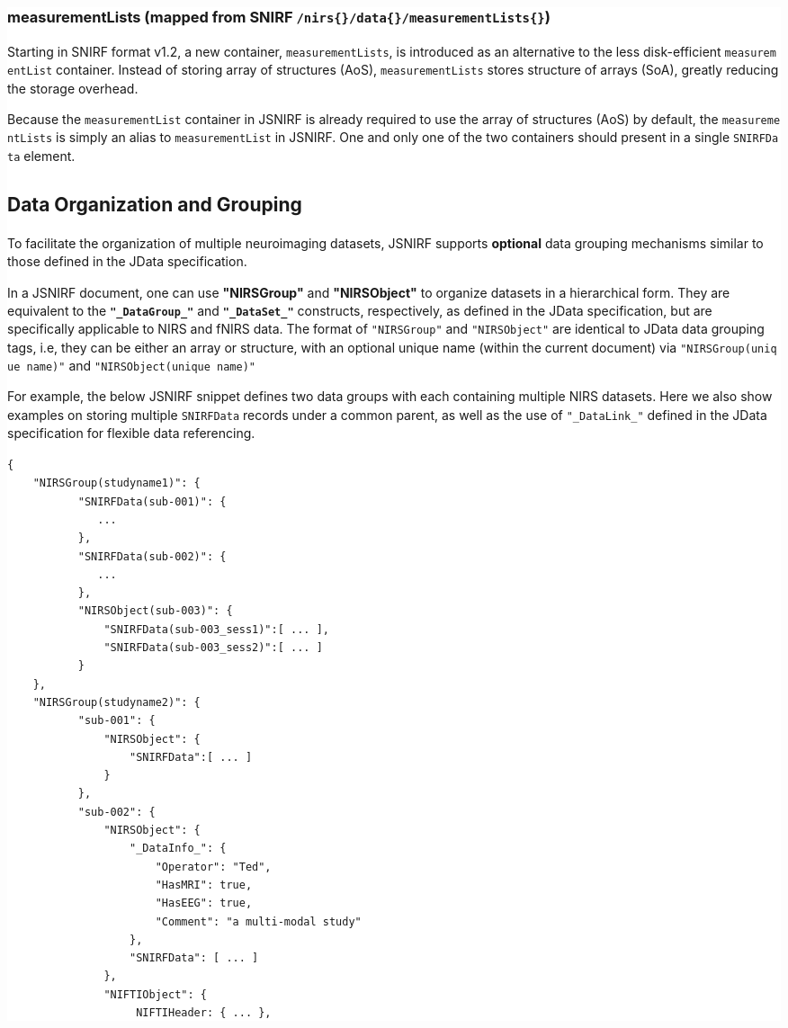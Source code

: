 ### measurementLists (mapped from SNIRF `/nirs{}/data{}/measurementLists{}`)

Starting in SNIRF format v1.2, a new container, `measurementLists`, is introduced as an alternative to 
the less disk-efficient `measurementList` container. Instead of storing array of structures (AoS),
`measurementLists` stores structure of arrays (SoA), greatly reducing the storage overhead.

Because the `measurementList` container in JSNIRF is already required to use the array of structures (AoS)
by default, the `measurementLists` is simply an alias to `measurementList` in JSNIRF. One and 
only one of the two containers should present in a single `SNIRFData` element.


Data Organization and Grouping
------------------------

To facilitate the organization of multiple neuroimaging datasets, JSNIRF supports **optional**
data grouping mechanisms similar to those defined in the JData specification. 

In a JSNIRF document, one can use **"NIRSGroup"** and **"NIRSObject"** to organize
datasets in a hierarchical form. They are equivalent to the **`"_DataGroup_"`** and **`"_DataSet_"`**
constructs, respectively, as defined in the JData specification, but are specifically 
applicable to NIRS and fNIRS data. The format of `"NIRSGroup"` and `"NIRSObject"` are identical 
to JData data grouping tags, i.e, they can be either an array or structure, with an 
optional unique name (within the current document) via `"NIRSGroup(unique name)"`
and `"NIRSObject(unique name)"`

For example, the below JSNIRF snippet defines two data groups with each containing 
multiple NIRS datasets.  Here we also show examples on storing multiple `SNIRFData` 
records under a common parent, as well as the use of `"_DataLink_"` defined
in the JData specification for flexible data referencing.

```
{
    "NIRSGroup(studyname1)": {
           "SNIRFData(sub-001)": {
              ...
           },
           "SNIRFData(sub-002)": {
              ...
           },
           "NIRSObject(sub-003)": {
               "SNIRFData(sub-003_sess1)":[ ... ],
               "SNIRFData(sub-003_sess2)":[ ... ]
           }
    },
    "NIRSGroup(studyname2)": {
           "sub-001": {
               "NIRSObject": {
                   "SNIRFData":[ ... ]
               }
           },
           "sub-002": {
               "NIRSObject": {
                   "_DataInfo_": {
                       "Operator": "Ted",
                       "HasMRI": true,
                       "HasEEG": true,
                       "Comment": "a multi-modal study"
                   },
                   "SNIRFData": [ ... ]
               },
               "NIFTIObject": {
                    NIFTIHeader: { ... },
```